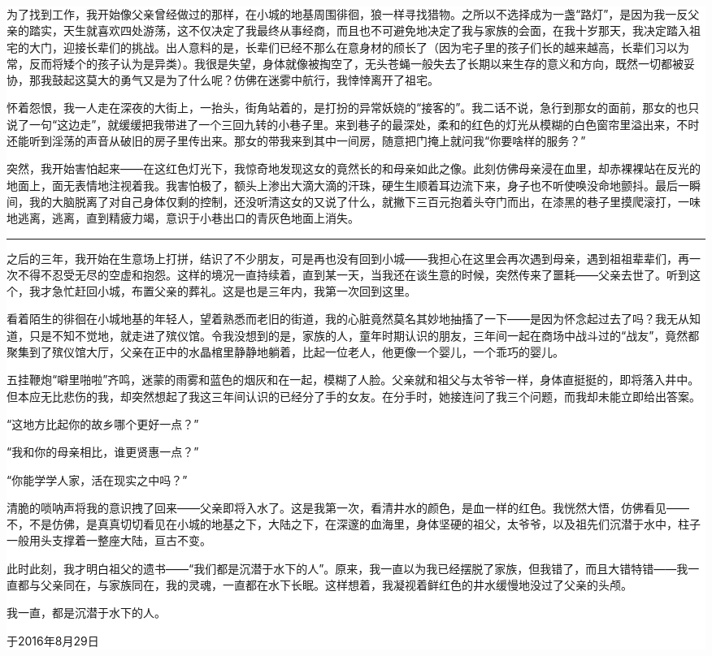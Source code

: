 
为了找到工作，我开始像父亲曾经做过的那样，在小城的地基周围徘徊，狼一样寻找猎物。之所以不选择成为一盏“路灯”，是因为我一反父亲的踏实，天生就喜欢四处游荡，这不仅决定了我最终从事经商，而且也不可避免地决定了我与家族的会面，在我十岁那天，我决定踏入祖宅的大门，迎接长辈们的挑战。出人意料的是，长辈们已经不那么在意身材的颀长了（因为宅子里的孩子们长的越来越高，长辈们习以为常，反而将矮个的孩子认为是异类）。我很是失望，身体就像被掏空了，无头苍蝇一般失去了长期以来生存的意义和方向，既然一切都被妥协，那我鼓起这莫大的勇气又是为了什么呢？仿佛在迷雾中航行，我悻悻离开了祖宅。

怀着怨恨，我一人走在深夜的大街上，一抬头，街角站着的，是打扮的异常妖娆的“接客的”。我二话不说，急行到那女的面前，那女的也只说了一句“这边走”，就缓缓把我带进了一个三回九转的小巷子里。来到巷子的最深处，柔和的红色的灯光从模糊的白色窗帘里溢出来，不时还能听到淫荡的声音从破旧的房子里传出来。那女的带我来到其中一间房，随意把门掩上就问我“你要啥样的服务？”

突然，我开始害怕起来——在这红色灯光下，我惊奇地发现这女的竟然长的和母亲如此之像。此刻仿佛母亲浸在血里，却赤裸裸站在反光的地面上，面无表情地注视着我。我害怕极了，额头上渗出大滴大滴的汗珠，硬生生顺着耳边流下来，身子也不听使唤没命地颤抖。最后一瞬间，我的大脑脱离了对自己身体仅剩的控制，还没听清这女的又说了什么，就撇下三百元抱着头夺门而出，在漆黑的巷子里摸爬滚打，一味地逃离，逃离，直到精疲力竭，意识于小巷出口的青灰色地面上消失。

---

之后的三年，我开始在生意场上打拼，结识了不少朋友，可是再也没有回到小城——我担心在这里会再次遇到母亲，遇到祖祖辈辈们，再一次不得不忍受无尽的空虚和抱怨。这样的境况一直持续着，直到某一天，当我还在谈生意的时候，突然传来了噩耗——父亲去世了。听到这个，我才急忙赶回小城，布置父亲的葬礼。这是也是三年内，我第一次回到这里。

看着陌生的徘徊在小城地基的年轻人，望着熟悉而老旧的街道，我的心脏竟然莫名其妙地抽搐了一下——是因为怀念起过去了吗？我无从知道，只是不知不觉地，就走进了殡仪馆。令我没想到的是，家族的人，童年时期认识的朋友，三年间一起在商场中战斗过的“战友”，竟然都聚集到了殡仪馆大厅，父亲在正中的水晶棺里静静地躺着，比起一位老人，他更像一个婴儿，一个乖巧的婴儿。

五挂鞭炮“噼里啪啦”齐鸣，迷蒙的雨雾和蓝色的烟灰和在一起，模糊了人脸。父亲就和祖父与太爷爷一样，身体直挺挺的，即将落入井中。但本应无比悲伤的我，却突然想起了我这三年间认识的已经分了手的女友。在分手时，她接连问了我三个问题，而我却未能立即给出答案。

“这地方比起你的故乡哪个更好一点？”

“我和你的母亲相比，谁更贤惠一点？”

“你能学学人家，活在现实之中吗？”

清脆的唢呐声将我的意识拽了回来——父亲即将入水了。这是我第一次，看清井水的颜色，是血一样的红色。我恍然大悟，仿佛看见——不，不是仿佛，是真真切切看见在小城的地基之下，大陆之下，在深邃的血海里，身体坚硬的祖父，太爷爷，以及祖先们沉潜于水中，柱子一般用头支撑着一整座大陆，亘古不变。

此时此刻，我才明白祖父的遗书——“我们都是沉潜于水下的人”。原来，我一直以为我已经摆脱了家族，但我错了，而且大错特错——我一直都与父亲同在，与家族同在，我的灵魂，一直都在水下长眠。这样想着，我凝视着鲜红色的井水缓慢地没过了父亲的头颅。

我一直，都是沉潜于水下的人。

于2016年8月29日